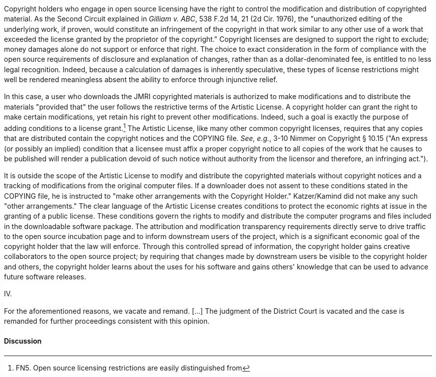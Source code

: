 Copyright holders who engage in open source licensing have the right to control
the modification and distribution of copyrighted material. As the Second Circuit
explained in *Gilliam v. ABC*, 538 F.2d 14, 21 (2d Cir. 1976), the "unauthorized
editing of the underlying work, if proven, would constitute an infringement of
the copyright in that work similar to any other use of a work that exceeded the
license granted by the proprietor of the copyright." Copyright licenses are
designed to support the right to exclude; money damages alone do not support or
enforce that right. The choice to exact consideration in the form of compliance
with the open source requirements of disclosure and explanation of changes,
rather than as a dollar-denominated fee, is entitled to no less legal
recognition. Indeed, because a calculation of damages is inherently speculative,
these types of license restrictions might well be rendered meaningless absent
the ability to enforce through injunctive relief.

In this case, a user who downloads the JMRI copyrighted materials is authorized
to make modifications and to distribute the materials "provided that" the user
follows the restrictive terms of the Artistic License. A copyright holder can
grant the right to make certain modifications, yet retain his right to prevent
other modifications. Indeed, such a goal is exactly the purpose of adding
conditions to a license grant.[^19] The Artistic License, like many other common
copyright licenses, requires that any copies that are distributed contain the
copyright notices and the COPYING file. *See, e.g.*, 3-10 Nimmer on Copyright §
10.15 ("An express (or possibly an implied) condition that a licensee must affix
a proper copyright notice to all copies of the work that he causes to be
published will render a publication devoid of such notice without authority from
the licensor and therefore, an infringing act.").

It is outside the scope of the Artistic License to modify and distribute the
copyrighted materials without copyright notices and a tracking of modifications
from the original computer files. If a downloader does not assent to these
conditions stated in the COPYING file, he is instructed to "make other
arrangements with the Copyright Holder." Katzer/Kamind did not make any such
"other arrangements." The clear language of the Artistic License creates
conditions to protect the economic rights at issue in the granting of a public
license. These conditions govern the rights to modify and distribute the
computer programs and files included in the downloadable software package. The
attribution and modification transparency requirements directly serve to drive
traffic to the open source incubation page and to inform downstream users of the
project, which is a significant economic goal of the copyright holder that the
law will enforce. Through this controlled spread of information, the copyright
holder gains creative collaborators to the open source project; by requiring
that changes made by downstream users be visible to the copyright holder and
others, the copyright holder learns about the uses for his software and gains
others' knowledge that can be used to advance future software releases.

IV.

For the aforementioned reasons, we vacate and remand. [...] The judgment of the
District Court is vacated and the case is remanded for further proceedings
consistent with this opinion.

#### Discussion


[^1]: See Infra, The Penalties Compared
[^2]: *[Sun Microsystems, Inc. v. Microsoft Corp., 188 F.3d 1115, 1121 (9th Cir.
[^3]: Id.
[^4]: Restat 2d of Contracts, § 347.
[^5]: Id. at Comment a.
[^6]: Restat 2d of Contracts, § 345(d).
[^7]: Restat 2d of Contracts, § 359(1).
[^8]: Restat 2d of Contracts, § 355.
[^9]: 17 USC 504(c)(2); See also *[Capitol Records, Inc. v. Thomas-Rasset, 692
[^10]: 17 USC 504(b).
[^11]: 17 USC 502.
[^12]: 17 USC 503(a)(1)(B).
[^13]: 17 USC 505.
[^14]: FN1. Katzer/Kamind represents that all potentially infringing activities
[^15]: *[Jacobsen, 2007 U.S. Dist. LEXIS 63568, 2007 WL 2358628 at *7]
[^16]: FN2. For example, the GNU General Public License, which is used for the
[^17]: FN3. Jacobsen's copyright registration creates the presumption of a valid
[^18]: FN4. The District Court held that "Defendants' alleged violation of the
[^19]: FN5. Open source licensing restrictions are easily distinguished from
[^20]: FN1. Alternatively, MDY asks that we determine whether there are any
[^21]: FN2. *See also [S.O.S., 886 F.2d at
[^22]: FN3. A copyright holder may wish to enforce violations of license
[^23]: FN4. A licensee arguably may commit copyright infringement by continuing
[^24]: https://opensource.org/licenses/artistic-license-1.0